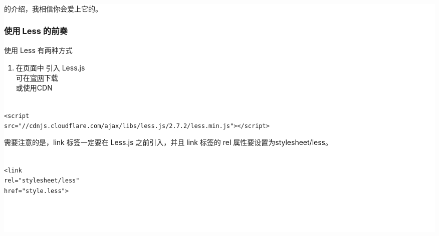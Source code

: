 &#x7684;&#x4ECB;&#x7ECD;&#xFF0C;&#x6211;&#x76F8;&#x4FE1;&#x4F60;&#x4F1A;&#x7231;&#x4E0A;&#x5B83;&#x7684;&#x3002;</p><h3 id="articleHeader4">&#x4F7F;&#x7528; Less &#x7684;&#x524D;&#x594F;</h3><p>&#x4F7F;&#x7528; Less &#x6709;&#x4E24;&#x79CD;&#x65B9;&#x5F0F;</p><ol><li>&#x5728;&#x9875;&#x9762;&#x4E2D; &#x5F15;&#x5165; Less.js<br>&#x53EF;&#x5728;<a href="http://lesscss.org/" rel="nofollow noreferrer" target="_blank">&#x5B98;&#x7F51;</a>&#x4E0B;&#x8F7D;<br>&#x6216;&#x4F7F;&#x7528;CDN</li></ol><div class="widget-codetool" style="display:none"><div class="widget-codetool--inner"><span class="selectCode code-tool" data-toggle="tooltip" data-placement="top" title="" data-original-title="&#x5168;&#x9009;"></span> <span type="button" class="copyCode code-tool" data-toggle="tooltip" data-placement="top" data-clipboard-text="    &lt;script src=&quot;//cdnjs.cloudflare.com/ajax/libs/less.js/2.7.2/less.min.js&quot;&gt;&lt;/script&gt;" title="" data-original-title="&#x590D;&#x5236;"></span> <span type="button" class="saveToNote code-tool" data-toggle="tooltip" data-placement="top" title="" data-original-title="&#x653E;&#x8FDB;&#x7B14;&#x8BB0;"></span></div></div><pre class="xml hljs"><code class="html" style="word-break:break-word;white-space:initial">    <span class="hljs-tag">&lt;<span class="hljs-name">script</span> <span class="hljs-attr">src</span>=<span class="hljs-string">&quot;//cdnjs.cloudflare.com/ajax/libs/less.js/2.7.2/less.min.js&quot;</span>&gt;</span><span class="undefined"></span><span class="hljs-tag">&lt;/<span class="hljs-name">script</span>&gt;</span></code></pre><p>&#x9700;&#x8981;&#x6CE8;&#x610F;&#x7684;&#x662F;&#xFF0C;link &#x6807;&#x7B7E;&#x4E00;&#x5B9A;&#x8981;&#x5728; Less.js &#x4E4B;&#x524D;&#x5F15;&#x5165;&#xFF0C;&#x5E76;&#x4E14; link &#x6807;&#x7B7E;&#x7684; rel &#x5C5E;&#x6027;&#x8981;&#x8BBE;&#x7F6E;&#x4E3A;stylesheet/less&#x3002;</p><div class="widget-codetool" style="display:none"><div class="widget-codetool--inner"><span class="selectCode code-tool" data-toggle="tooltip" data-placement="top" title="" data-original-title="&#x5168;&#x9009;"></span> <span type="button" class="copyCode code-tool" data-toggle="tooltip" data-placement="top" data-clipboard-text="       &lt;link rel=&quot;stylesheet/less&quot; href=&quot;style.less&quot;&gt;
       &lt;script src=&quot;less.min.js&quot;&gt;&lt;/script&gt;" title="" data-original-title="&#x590D;&#x5236;"></span> <span type="button" class="saveToNote code-tool" data-toggle="tooltip" data-placement="top" title="" data-original-title="&#x653E;&#x8FDB;&#x7B14;&#x8BB0;"></span></div></div><pre class="xml hljs"><code class="html">       <span class="hljs-tag">&lt;<span class="hljs-name">link</span> <span class="hljs-attr">rel</span>=<span class="hljs-string">&quot;stylesheet/less&quot;</span> <span class="hljs-attr">href</span>=<span class="hljs-string">&quot;style.less&quot;</span>&gt;</span>